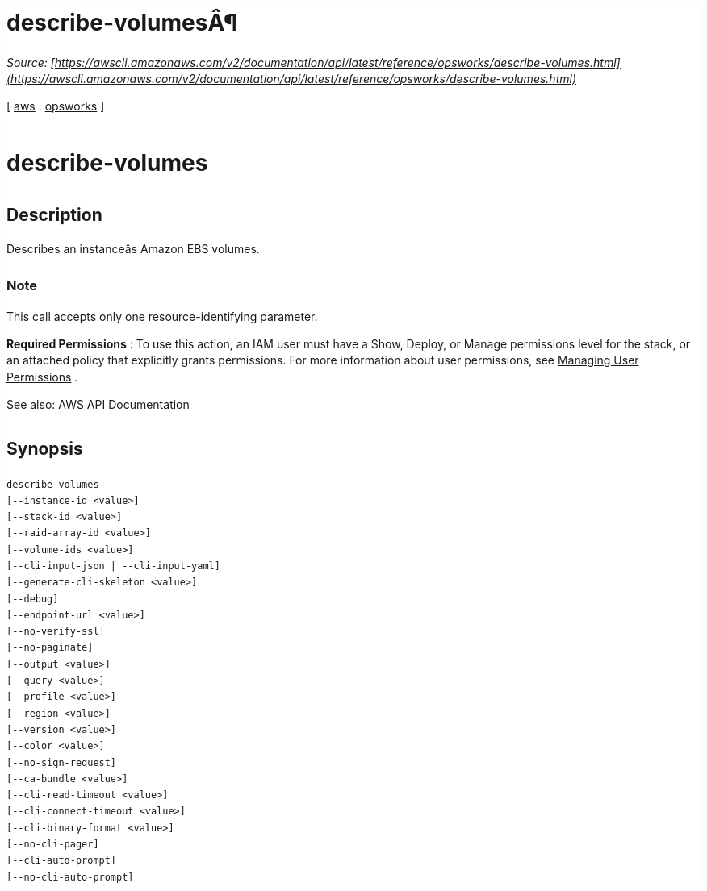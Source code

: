 # describe-volumesÂ¶

*Source: [https://awscli.amazonaws.com/v2/documentation/api/latest/reference/opsworks/describe-volumes.html](https://awscli.amazonaws.com/v2/documentation/api/latest/reference/opsworks/describe-volumes.html)*

[ [aws](https://awscli.amazonaws.com/v2/documentation/api/latest/reference/index.html#cli-aws) . [opsworks](https://awscli.amazonaws.com/v2/documentation/api/latest/reference/opsworks/index.html#cli-aws-opsworks) ]

# describe-volumes

## Description

Describes an instanceâs Amazon EBS volumes.

### Note

This call accepts only one resource-identifying parameter.

**Required Permissions** : To use this action, an IAM user must have a Show, Deploy, or Manage permissions level for the stack, or an attached policy that explicitly grants permissions. For more information about user permissions, see [Managing User Permissions](https://docs.aws.amazon.com/opsworks/latest/userguide/opsworks-security-users.html) .

See also: [AWS API Documentation](https://docs.aws.amazon.com/goto/WebAPI/opsworks-2013-02-18/DescribeVolumes)

## Synopsis

```
describe-volumes
[--instance-id <value>]
[--stack-id <value>]
[--raid-array-id <value>]
[--volume-ids <value>]
[--cli-input-json | --cli-input-yaml]
[--generate-cli-skeleton <value>]
[--debug]
[--endpoint-url <value>]
[--no-verify-ssl]
[--no-paginate]
[--output <value>]
[--query <value>]
[--profile <value>]
[--region <value>]
[--version <value>]
[--color <value>]
[--no-sign-request]
[--ca-bundle <value>]
[--cli-read-timeout <value>]
[--cli-connect-timeout <value>]
[--cli-binary-format <value>]
[--no-cli-pager]
[--cli-auto-prompt]
[--no-cli-auto-prompt]
```
